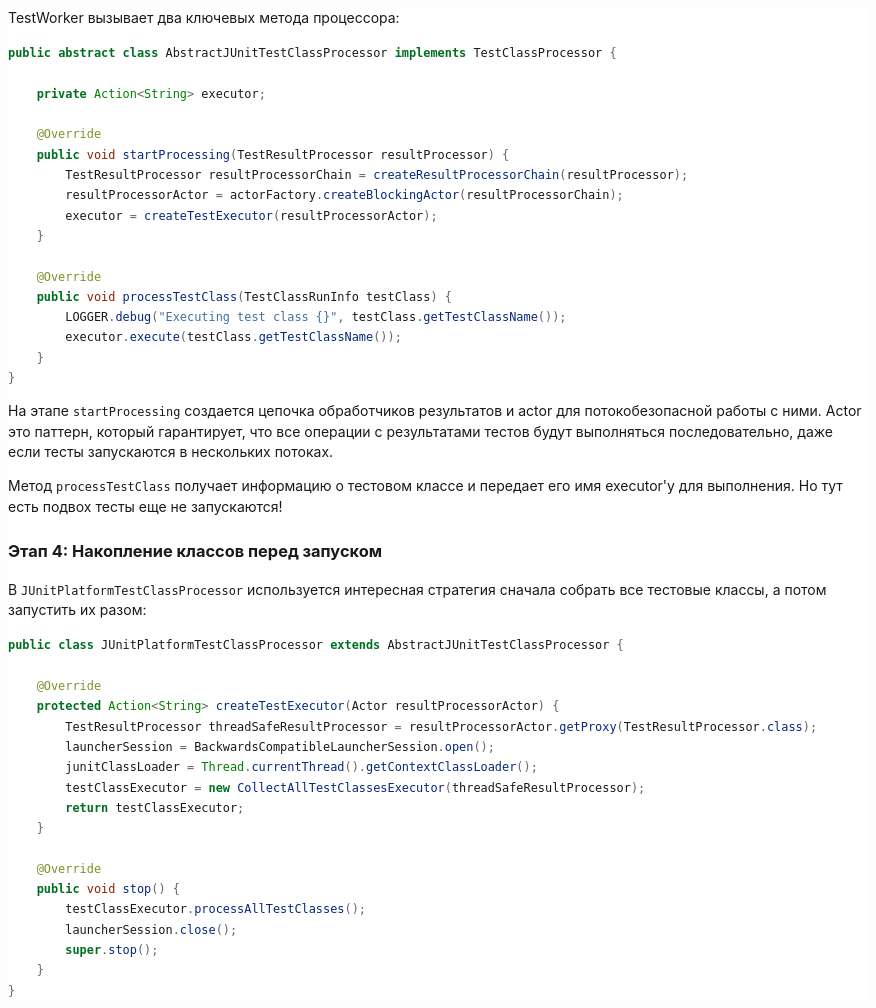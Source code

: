 TestWorker вызывает два ключевых метода процессора:

```java
public abstract class AbstractJUnitTestClassProcessor implements TestClassProcessor {

    private Action<String> executor;

    @Override
    public void startProcessing(TestResultProcessor resultProcessor) {
        TestResultProcessor resultProcessorChain = createResultProcessorChain(resultProcessor);
        resultProcessorActor = actorFactory.createBlockingActor(resultProcessorChain);
        executor = createTestExecutor(resultProcessorActor);
    }

    @Override
    public void processTestClass(TestClassRunInfo testClass) {
        LOGGER.debug("Executing test class {}", testClass.getTestClassName());
        executor.execute(testClass.getTestClassName());
    }
}
```

На этапе `startProcessing` создается цепочка обработчиков результатов и actor для потокобезопасной работы с ними. Actor это паттерн,
который гарантирует, что все операции с результатами тестов будут выполняться последовательно, даже если тесты запускаются в нескольких
потоках.

Метод `processTestClass` получает информацию о тестовом классе и передает его имя executor'у для выполнения. Но тут есть подвох тесты еще
не запускаются!

### Этап 4: Накопление классов перед запуском

В `JUnitPlatformTestClassProcessor` используется интересная стратегия сначала собрать все тестовые классы, а потом запустить их разом:

```java
public class JUnitPlatformTestClassProcessor extends AbstractJUnitTestClassProcessor {

    @Override
    protected Action<String> createTestExecutor(Actor resultProcessorActor) {
        TestResultProcessor threadSafeResultProcessor = resultProcessorActor.getProxy(TestResultProcessor.class);
        launcherSession = BackwardsCompatibleLauncherSession.open();
        junitClassLoader = Thread.currentThread().getContextClassLoader();
        testClassExecutor = new CollectAllTestClassesExecutor(threadSafeResultProcessor);
        return testClassExecutor;
    }

    @Override
    public void stop() {
        testClassExecutor.processAllTestClasses();
        launcherSession.close();
        super.stop();
    }
}
```
